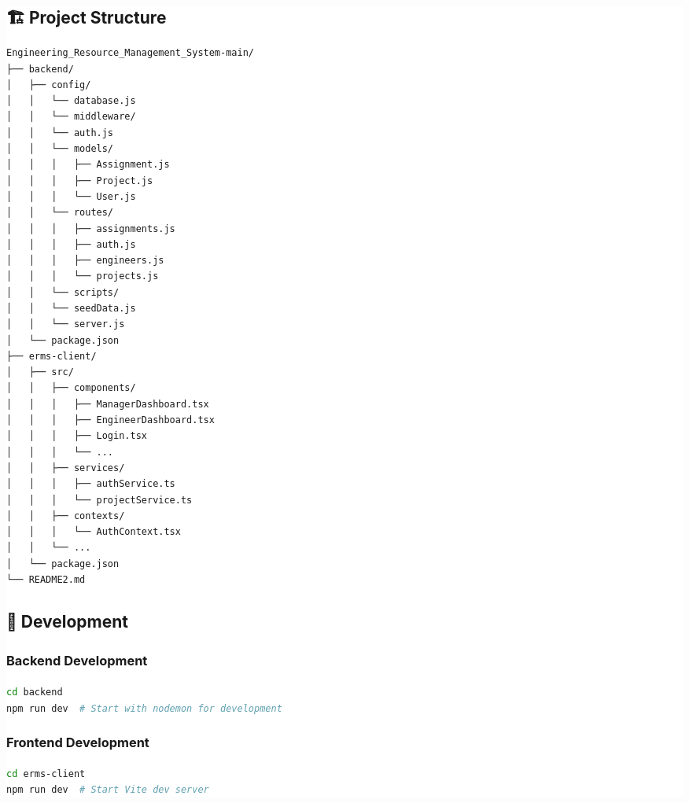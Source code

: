 ## 🏗 Project Structure

```
Engineering_Resource_Management_System-main/
├── backend/
│   ├── config/
│   │   └── database.js
│   │   └── middleware/
│   │   └── auth.js
│   │   └── models/
│   │   │   ├── Assignment.js
│   │   │   ├── Project.js
│   │   │   └── User.js
│   │   └── routes/
│   │   │   ├── assignments.js
│   │   │   ├── auth.js
│   │   │   ├── engineers.js
│   │   │   └── projects.js
│   │   └── scripts/
│   │   └── seedData.js
│   │   └── server.js
│   └── package.json
├── erms-client/
│   ├── src/
│   │   ├── components/
│   │   │   ├── ManagerDashboard.tsx
│   │   │   ├── EngineerDashboard.tsx
│   │   │   ├── Login.tsx
│   │   │   └── ...
│   │   ├── services/
│   │   │   ├── authService.ts
│   │   │   └── projectService.ts
│   │   ├── contexts/
│   │   │   └── AuthContext.tsx
│   │   └── ...
│   └── package.json
└── README2.md
```

## 🔧 Development

### Backend Development

```bash
cd backend
npm run dev  # Start with nodemon for development
```

### Frontend Development

```bash
cd erms-client
npm run dev  # Start Vite dev server
```
